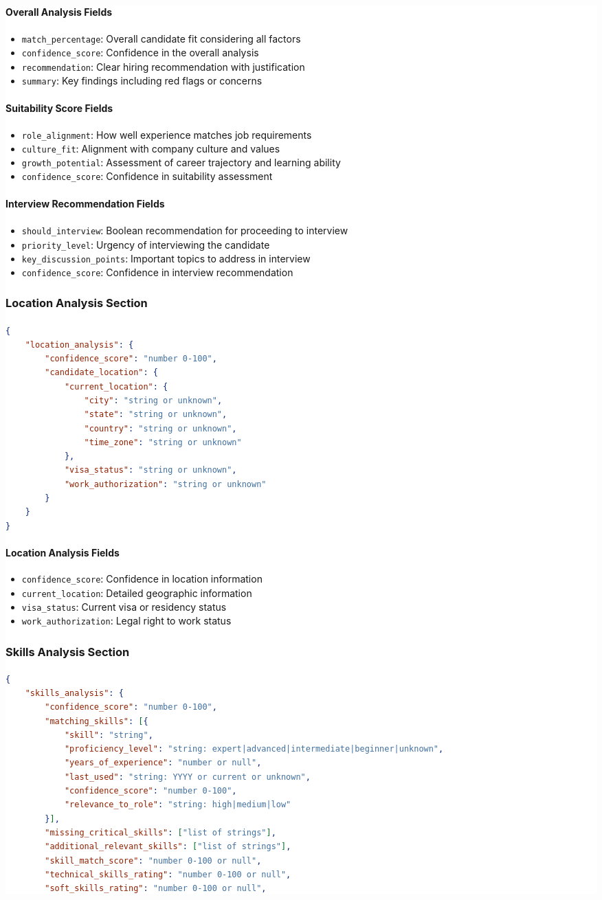 ```json
```

#### Overall Analysis Fields
- `match_percentage`: Overall candidate fit considering all factors
- `confidence_score`: Confidence in the overall analysis
- `recommendation`: Clear hiring recommendation with justification
- `summary`: Key findings including red flags or concerns

#### Suitability Score Fields
- `role_alignment`: How well experience matches job requirements
- `culture_fit`: Alignment with company culture and values
- `growth_potential`: Assessment of career trajectory and learning ability
- `confidence_score`: Confidence in suitability assessment

#### Interview Recommendation Fields
- `should_interview`: Boolean recommendation for proceeding to interview
- `priority_level`: Urgency of interviewing the candidate
- `key_discussion_points`: Important topics to address in interview
- `confidence_score`: Confidence in interview recommendation

### Location Analysis Section
```json
{
    "location_analysis": {
        "confidence_score": "number 0-100",
        "candidate_location": {
            "current_location": {
                "city": "string or unknown",
                "state": "string or unknown",
                "country": "string or unknown",
                "time_zone": "string or unknown"
            },
            "visa_status": "string or unknown",
            "work_authorization": "string or unknown"
        }
    }
}
```

#### Location Analysis Fields
- `confidence_score`: Confidence in location information
- `current_location`: Detailed geographic information
- `visa_status`: Current visa or residency status
- `work_authorization`: Legal right to work status

### Skills Analysis Section
```json
{
    "skills_analysis": {
        "confidence_score": "number 0-100",
        "matching_skills": [{
            "skill": "string",
            "proficiency_level": "string: expert|advanced|intermediate|beginner|unknown",
            "years_of_experience": "number or null",
            "last_used": "string: YYYY or current or unknown",
            "confidence_score": "number 0-100",
            "relevance_to_role": "string: high|medium|low"
        }],
        "missing_critical_skills": ["list of strings"],
        "additional_relevant_skills": ["list of strings"],
        "skill_match_score": "number 0-100 or null",
        "technical_skills_rating": "number 0-100 or null",
        "soft_skills_rating": "number 0-100 or null",
```